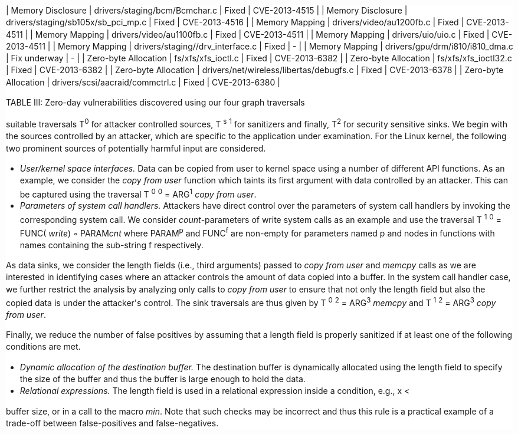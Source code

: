 | Memory Disclosure    | drivers/staging/bcm/Bcmchar.c            | Fixed              | CVE-2013-4515 |
| Memory Disclosure    | drivers/staging/sb105x/sb_pci_mp.c       | Fixed              | CVE-2013-4516 |
| Memory Mapping       | drivers/video/au1200fb.c                 | Fixed              | CVE-2013-4511 |
| Memory Mapping       | drivers/video/au1100fb.c                 | Fixed              | CVE-2013-4511 |
| Memory Mapping       | drivers/uio/uio.c                        | Fixed              | CVE-2013-4511 |
| Memory Mapping       | drivers/staging//drv_interface.c         | Fixed              | -             |
| Memory Mapping       | drivers/gpu/drm/i810/i810_dma.c          | Fix underway       | -             |
| Zero-byte Allocation | fs/xfs/xfs_ioctl.c                       | Fixed              | CVE-2013-6382 |
| Zero-byte Allocation | fs/xfs/xfs_ioctl32.c                     | Fixed              | CVE-2013-6382 |
| Zero-byte Allocation | drivers/net/wireless/libertas/debugfs.c  | Fixed              | CVE-2013-6378 |
| Zero-byte Allocation | drivers/scsi/aacraid/commctrl.c          | Fixed              | CVE-2013-6380 |

TABLE III: Zero-day vulnerabilities discovered using our four graph traversals

suitable traversals T<sup>0</sup> for attacker controlled sources, T <sup>s</sup> <sup>1</sup> for sanitizers and finally, T<sup>2</sup> for security sensitive sinks. We begin with the sources controlled by an attacker, which are specific to the application under examination. For the Linux kernel, the following two prominent sources of potentially harmful input are considered.

- _User/kernel space interfaces._ Data can be copied from user to kernel space using a number of different API functions. As an example, we consider the _copy from user_ function which taints its first argument with data controlled by an attacker. This can be captured using the traversal T <sup>0</sup> <sup>0</sup> = ARG<sup>1</sup> _copy from user_.
- _Parameters of system call handlers._ Attackers have direct control over the parameters of system call handlers by invoking the corresponding system call. We consider _count_-parameters of write system calls as an example and use the traversal T <sup>1</sup> <sup>0</sup> = FUNC( _write_) ◦ PARAM*cnt* where PARAM<sup>p</sup> and FUNC<sup>f</sup> are non-empty for parameters named p and nodes in functions with names containing the sub-string f respectively.

As data sinks, we consider the length fields (i.e., third arguments) passed to _copy from user_ and _memcpy_ calls as we are interested in identifying cases where an attacker controls the amount of data copied into a buffer. In the system call handler case, we further restrict the analysis by analyzing only calls to _copy from user_ to ensure that not only the length field but also the copied data is under the attacker's control. The sink traversals are thus given by T <sup>0</sup> <sup>2</sup> = ARG<sup>3</sup> _memcpy_ and T <sup>1</sup> <sup>2</sup> = ARG<sup>3</sup> _copy from user_.

Finally, we reduce the number of false positives by assuming that a length field is properly sanitized if at least one of the following conditions are met.

- _Dynamic allocation of the destination buffer._ The destination buffer is dynamically allocated using the length field to specify the size of the buffer and thus the buffer is large enough to hold the data.
- _Relational expressions._ The length field is used in a relational expression inside a condition, e.g., x <

buffer size, or in a call to the macro _min_. Note that such checks may be incorrect and thus this rule is a practical example of a trade-off between false-positives and false-negatives.
